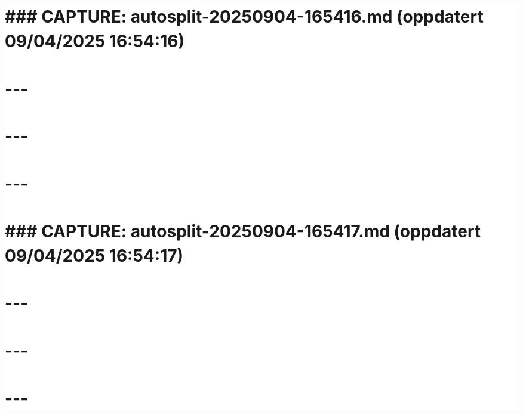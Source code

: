 #

#

# \### CAPTURE: autosplit-20250904-165416.md (oppdatert 09/04/2025 16:54:16)

# ---

#

#

# ---

#

#

#

# ---

#

#

#

#

#

# \### CAPTURE: autosplit-20250904-165417.md (oppdatert 09/04/2025 16:54:17)

# ---

#

#

# ---

#

#

#

# ---
